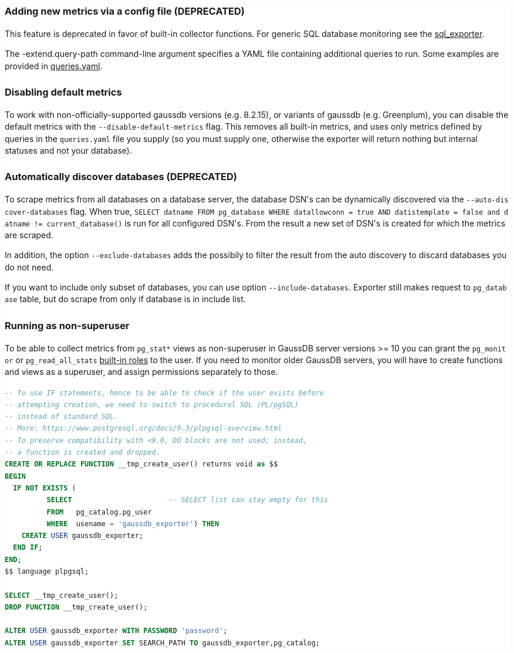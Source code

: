 ### Adding new metrics via a config file (DEPRECATED)

This feature is deprecated in favor of built-in collector functions. For generic SQL database monitoring see the [sql_exporter](https://github.com/burningalchemist/sql_exporter).

The -extend.query-path command-line argument specifies a YAML file containing additional queries to run.
Some examples are provided in [queries.yaml](queries.yaml).

### Disabling default metrics
To work with non-officially-supported gaussdb versions (e.g. 8.2.15),
or variants of gaussdb (e.g. Greenplum), you can disable the default metrics with the `--disable-default-metrics`
flag. This removes all built-in metrics, and uses only metrics defined by queries in the `queries.yaml` file you supply
(so you must supply one, otherwise the exporter will return nothing but internal statuses and not your database).

### Automatically discover databases (DEPRECATED)
To scrape metrics from all databases on a database server, the database DSN's can be dynamically discovered via the
`--auto-discover-databases` flag. When true, `SELECT datname FROM pg_database WHERE datallowconn = true AND datistemplate = false and datname != current_database()` is run for all configured DSN's. From the
result a new set of DSN's is created for which the metrics are scraped.

In addition, the option `--exclude-databases` adds the possibily to filter the result from the auto discovery to discard databases you do not need.

If you want to include only subset of databases, you can use option `--include-databases`. Exporter still makes request to
`pg_database` table, but do scrape from only if database is in include list.

### Running as non-superuser

To be able to collect metrics from `pg_stat*` views as non-superuser in GaussDB
server versions >= 10 you can grant the `pg_monitor` or `pg_read_all_stats` [built-in roles](https://www.postgresql.org/docs/current/predefined-roles.html) to the user. If
you need to monitor older GaussDB servers, you will have to create functions
and views as a superuser, and assign permissions separately to those.

```sql
-- To use IF statements, hence to be able to check if the user exists before
-- attempting creation, we need to switch to procedural SQL (PL/pgSQL)
-- instead of standard SQL.
-- More: https://www.postgresql.org/docs/9.3/plpgsql-overview.html
-- To preserve compatibility with <9.0, DO blocks are not used; instead,
-- a function is created and dropped.
CREATE OR REPLACE FUNCTION __tmp_create_user() returns void as $$
BEGIN
  IF NOT EXISTS (
          SELECT                       -- SELECT list can stay empty for this
          FROM   pg_catalog.pg_user
          WHERE  usename = 'gaussdb_exporter') THEN
    CREATE USER gaussdb_exporter;
  END IF;
END;
$$ language plpgsql;

SELECT __tmp_create_user();
DROP FUNCTION __tmp_create_user();

ALTER USER gaussdb_exporter WITH PASSWORD 'password';
ALTER USER gaussdb_exporter SET SEARCH_PATH TO gaussdb_exporter,pg_catalog;

```